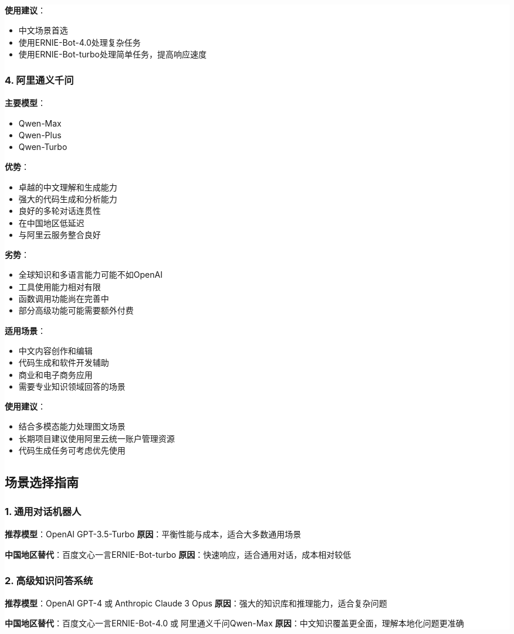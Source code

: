 **使用建议**：
- 中文场景首选
- 使用ERNIE-Bot-4.0处理复杂任务
- 使用ERNIE-Bot-turbo处理简单任务，提高响应速度

### 4. 阿里通义千问

**主要模型**：
- Qwen-Max
- Qwen-Plus
- Qwen-Turbo

**优势**：
- 卓越的中文理解和生成能力
- 强大的代码生成和分析能力
- 良好的多轮对话连贯性
- 在中国地区低延迟
- 与阿里云服务整合良好

**劣势**：
- 全球知识和多语言能力可能不如OpenAI
- 工具使用能力相对有限
- 函数调用功能尚在完善中
- 部分高级功能可能需要额外付费

**适用场景**：
- 中文内容创作和编辑
- 代码生成和软件开发辅助
- 商业和电子商务应用
- 需要专业知识领域回答的场景

**使用建议**：
- 结合多模态能力处理图文场景
- 长期项目建议使用阿里云统一账户管理资源
- 代码生成任务可考虑优先使用

## 场景选择指南

### 1. 通用对话机器人

**推荐模型**：OpenAI GPT-3.5-Turbo
**原因**：平衡性能与成本，适合大多数通用场景

**中国地区替代**：百度文心一言ERNIE-Bot-turbo
**原因**：快速响应，适合通用对话，成本相对较低

### 2. 高级知识问答系统

**推荐模型**：OpenAI GPT-4 或 Anthropic Claude 3 Opus
**原因**：强大的知识库和推理能力，适合复杂问题

**中国地区替代**：百度文心一言ERNIE-Bot-4.0 或 阿里通义千问Qwen-Max
**原因**：中文知识覆盖更全面，理解本地化问题更准确
